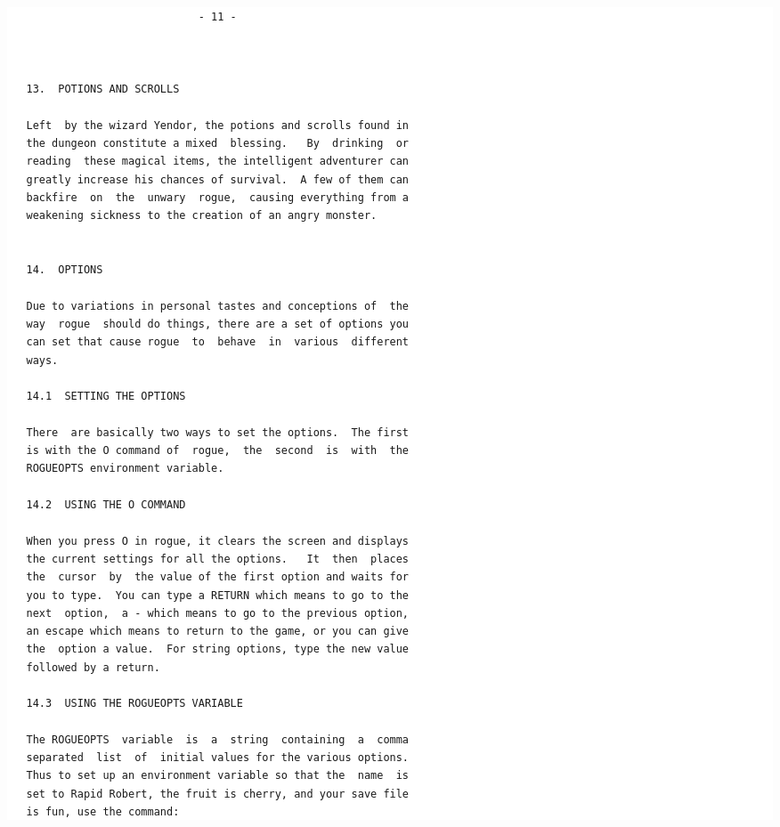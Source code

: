 




















                                  - 11 -



       13.  POTIONS AND SCROLLS

       Left  by the wizard Yendor, the potions and scrolls found in
       the dungeon constitute a mixed  blessing.   By  drinking  or
       reading  these magical items, the intelligent adventurer can
       greatly increase his chances of survival.  A few of them can
       backfire  on  the  unwary  rogue,  causing everything from a
       weakening sickness to the creation of an angry monster.


       14.  OPTIONS

       Due to variations in personal tastes and conceptions of  the
       way  rogue  should do things, there are a set of options you
       can set that cause rogue  to  behave  in  various  different
       ways.

       14.1  SETTING THE OPTIONS

       There  are basically two ways to set the options.  The first
       is with the O command of  rogue,  the  second  is  with  the
       ROGUEOPTS environment variable.

       14.2  USING THE O COMMAND

       When you press O in rogue, it clears the screen and displays
       the current settings for all the options.   It  then  places
       the  cursor  by  the value of the first option and waits for
       you to type.  You can type a RETURN which means to go to the
       next  option,  a - which means to go to the previous option,
       an escape which means to return to the game, or you can give
       the  option a value.  For string options, type the new value
       followed by a return.

       14.3  USING THE ROGUEOPTS VARIABLE

       The ROGUEOPTS  variable  is  a  string  containing  a  comma
       separated  list  of  initial values for the various options.
       Thus to set up an environment variable so that the  name  is
       set to Rapid Robert, the fruit is cherry, and your save file
       is fun, use the command:
